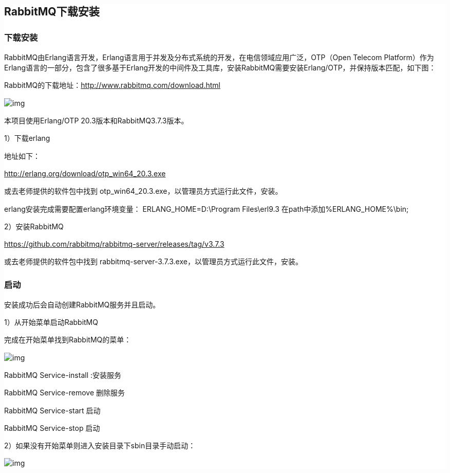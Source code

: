 ## RabbitMQ下载安装

### 下载安装

 RabbitMQ由Erlang语言开发，Erlang语言用于并发及分布式系统的开发，在电信领域应用广泛，OTP（Open Telecom Platform）作为Erlang语言的一部分，包含了很多基于Erlang开发的中间件及工具库，安装RabbitMQ需要安装Erlang/OTP，并保持版本匹配，如下图：

RabbitMQ的下载地址：http://www.rabbitmq.com/download.html

 

![img](https://myblog-1259323290.cos.ap-nanjing.myqcloud.com/undefined/202005/09/011928-230944.png)

本项目使用Erlang/OTP 20.3版本和RabbitMQ3.7.3版本。

 

1）下载erlang

地址如下：

http://erlang.org/download/otp_win64_20.3.exe

或去老师提供的软件包中找到 otp_win64_20.3.exe，以管理员方式运行此文件，安装。

 

erlang安装完成需要配置erlang环境变量：  ERLANG_HOME=D:\Program Files\erl9.3  在path中添加%ERLANG_HOME%\bin;

 

2）安装RabbitMQ

https://github.com/rabbitmq/rabbitmq-server/releases/tag/v3.7.3

或去老师提供的软件包中找到 rabbitmq-server-3.7.3.exe，以管理员方式运行此文件，安装。

 

### 启动

安装成功后会自动创建RabbitMQ服务并且启动。

 

1）从开始菜单启动RabbitMQ

完成在开始菜单找到RabbitMQ的菜单：

![img](https://myblog-1259323290.cos.ap-nanjing.myqcloud.com/undefined/202005/09/011929-485433.png)

RabbitMQ Service-install :安装服务

RabbitMQ Service-remove 删除服务

RabbitMQ Service-start 启动

RabbitMQ Service-stop 启动

 

2）如果没有开始菜单则进入安装目录下sbin目录手动启动：

![img](https://myblog-1259323290.cos.ap-nanjing.myqcloud.com/undefined/202005/09/011931-806050.png)
